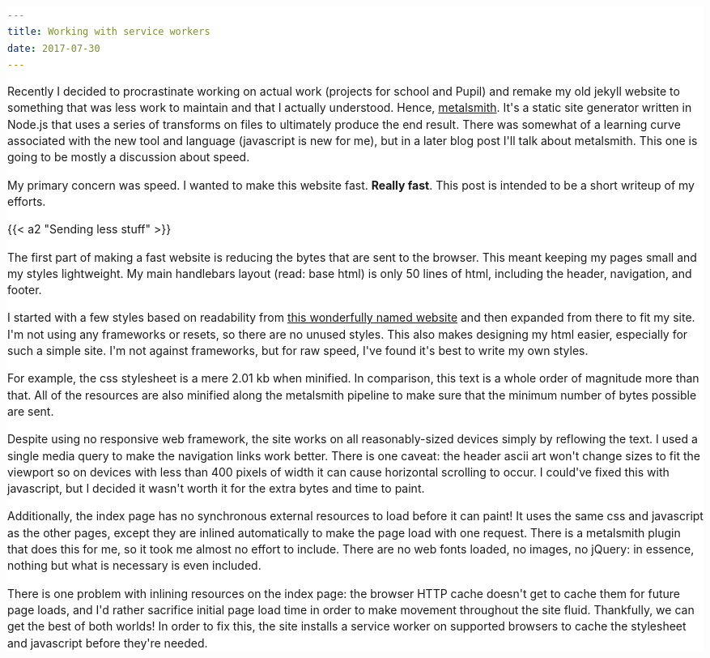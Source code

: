 ```yaml
---
title: Working with service workers
date: 2017-07-30
---
```


Recently I decided to procrastinate working on actual work (projects for school and Pupil) and remake my old jekyll website to something that was less work to maintain and that I actually understood.
Hence, [metalsmith](http://metalsmith.io).
It's a static site generator written in Node.js that uses a series of transforms on files to ultimately produce the end result.
There was somewhat of a learning curve associated with the new tool and language (javascript is new for me), but in a later blog post I'll talk about metalsmith.
This one is going to be mostly a discussion about speed.

My primary concern was speed.
I wanted to make this website fast.
__Really fast__.
This post is intended to be a short writeup of my efforts.

{{< a2 "Sending less stuff" >}}

The first part of making a fast website is reducing the bytes that are sent to the browser.
This meant keeping my pages small and my styles lightweight.
My main handlebars layout (read: base html) is only 50 lines of html, including the header, navigation, and footer.

I started with a few styles based on readability from [this wonderfully named website](https://thebestmotherfucking.website/) and then expanded from there to fit my site.
I'm not using any frameworks or resets, so there are no unused styles.
This also makes designing my html easier, especially for such a simple site.
I'm not against frameworks, but for raw speed, I've found it's best to write my own styles.

For example, the css stylesheet is a mere 2.01 kb when minified.
In comparison, this text is a whole order of magnitude more than that. 
All of the resources are also minified along the metalsmith pipeline to make sure that the minimum number of bytes possible are sent.

Despite using no responsive web framework, the site works on all reasonably-sized devices simply by reflowing the text.
I used a single media query to make the navigation links work better.
There is one caveat: the header ascii art won't change sizes to fit the viewport so on devices with less than 400 pixels of width it can cause horizontal scrolling to occur.
I could've fixed this with javascript, but I decided it wasn't worth it for the extra bytes and time to paint.

Additionally, the index page has no synchronous external resources to load before it can paint!
It uses the same css and javascript as the other pages, except they are inlined automatically to make the page load with one request.
There is a metalsmith plugin that does this for me, so it took me almost no effort to include.
There are no web fonts loaded, no images, no jQuery: in essence, nothing but what is necessary is even included.

There is one problem with inlining resources on the index page: the browser HTTP cache doesn't get to cache them for future page loads, and I'd rather sacrifice initial page load time in order to make movement throughout the site fluid.
Thankfully, we can get the best of both worlds!
In order to fix this, the site installs a service worker on supported browsers to cache the stylesheet and javascript before they're needed.
